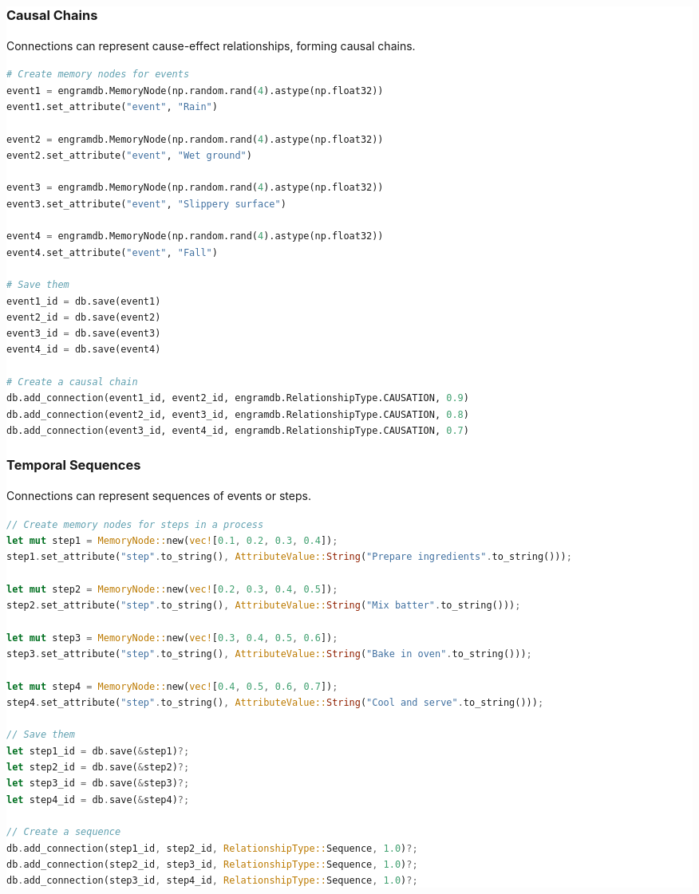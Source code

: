 ### Causal Chains

Connections can represent cause-effect relationships, forming causal chains.

```python
# Create memory nodes for events
event1 = engramdb.MemoryNode(np.random.rand(4).astype(np.float32))
event1.set_attribute("event", "Rain")

event2 = engramdb.MemoryNode(np.random.rand(4).astype(np.float32))
event2.set_attribute("event", "Wet ground")

event3 = engramdb.MemoryNode(np.random.rand(4).astype(np.float32))
event3.set_attribute("event", "Slippery surface")

event4 = engramdb.MemoryNode(np.random.rand(4).astype(np.float32))
event4.set_attribute("event", "Fall")

# Save them
event1_id = db.save(event1)
event2_id = db.save(event2)
event3_id = db.save(event3)
event4_id = db.save(event4)

# Create a causal chain
db.add_connection(event1_id, event2_id, engramdb.RelationshipType.CAUSATION, 0.9)
db.add_connection(event2_id, event3_id, engramdb.RelationshipType.CAUSATION, 0.8)
db.add_connection(event3_id, event4_id, engramdb.RelationshipType.CAUSATION, 0.7)
```

### Temporal Sequences

Connections can represent sequences of events or steps.

```rust
// Create memory nodes for steps in a process
let mut step1 = MemoryNode::new(vec![0.1, 0.2, 0.3, 0.4]);
step1.set_attribute("step".to_string(), AttributeValue::String("Prepare ingredients".to_string()));

let mut step2 = MemoryNode::new(vec![0.2, 0.3, 0.4, 0.5]);
step2.set_attribute("step".to_string(), AttributeValue::String("Mix batter".to_string()));

let mut step3 = MemoryNode::new(vec![0.3, 0.4, 0.5, 0.6]);
step3.set_attribute("step".to_string(), AttributeValue::String("Bake in oven".to_string()));

let mut step4 = MemoryNode::new(vec![0.4, 0.5, 0.6, 0.7]);
step4.set_attribute("step".to_string(), AttributeValue::String("Cool and serve".to_string()));

// Save them
let step1_id = db.save(&step1)?;
let step2_id = db.save(&step2)?;
let step3_id = db.save(&step3)?;
let step4_id = db.save(&step4)?;

// Create a sequence
db.add_connection(step1_id, step2_id, RelationshipType::Sequence, 1.0)?;
db.add_connection(step2_id, step3_id, RelationshipType::Sequence, 1.0)?;
db.add_connection(step3_id, step4_id, RelationshipType::Sequence, 1.0)?;
```
